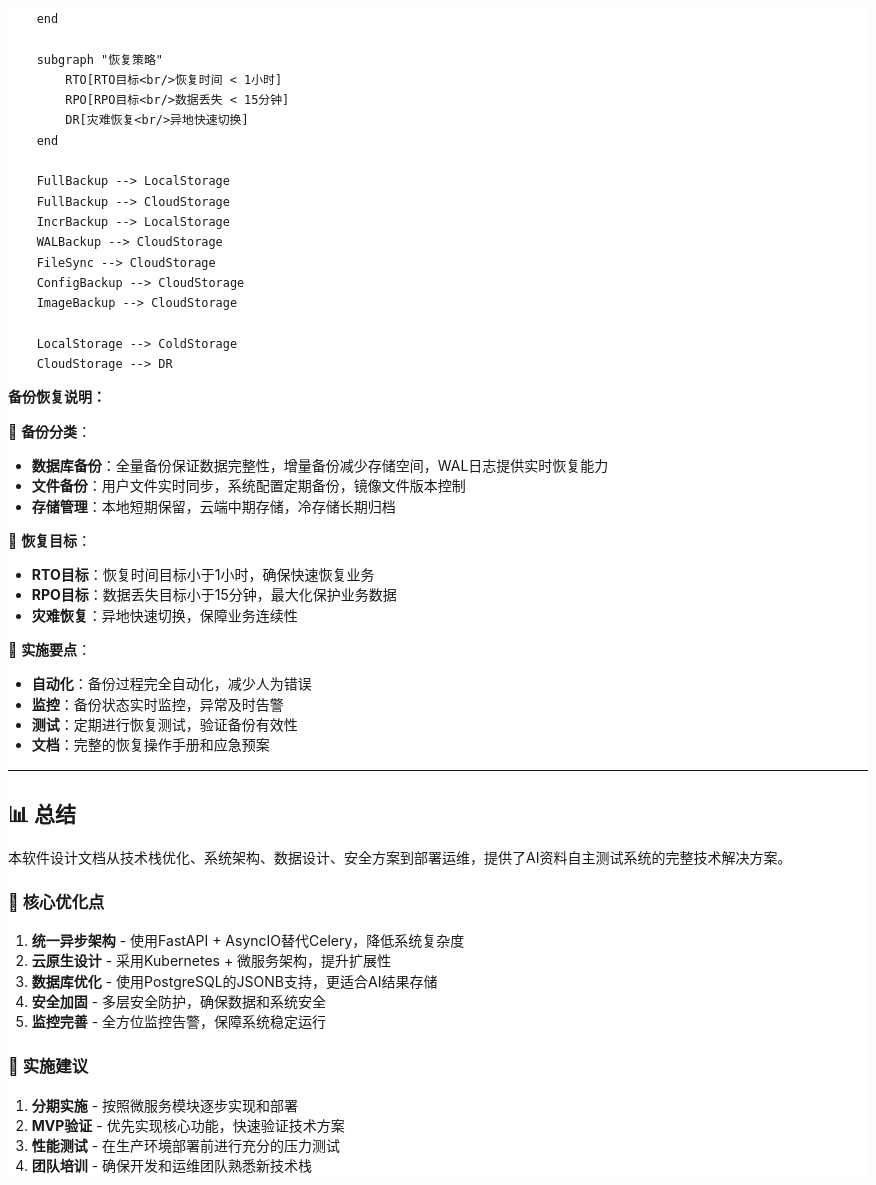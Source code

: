 ```mermaid
    end

    subgraph "恢复策略"
        RTO[RTO目标<br/>恢复时间 < 1小时]
        RPO[RPO目标<br/>数据丢失 < 15分钟]
        DR[灾难恢复<br/>异地快速切换]
    end

    FullBackup --> LocalStorage
    FullBackup --> CloudStorage
    IncrBackup --> LocalStorage
    WALBackup --> CloudStorage
    FileSync --> CloudStorage
    ConfigBackup --> CloudStorage
    ImageBackup --> CloudStorage

    LocalStorage --> ColdStorage
    CloudStorage --> DR
```

**备份恢复说明：**

💾 **备份分类**：
- **数据库备份**：全量备份保证数据完整性，增量备份减少存储空间，WAL日志提供实时恢复能力
- **文件备份**：用户文件实时同步，系统配置定期备份，镜像文件版本控制
- **存储管理**：本地短期保留，云端中期存储，冷存储长期归档

🎯 **恢复目标**：
- **RTO目标**：恢复时间目标小于1小时，确保快速恢复业务
- **RPO目标**：数据丢失目标小于15分钟，最大化保护业务数据
- **灾难恢复**：异地快速切换，保障业务连续性

🔧 **实施要点**：
- **自动化**：备份过程完全自动化，减少人为错误
- **监控**：备份状态实时监控，异常及时告警
- **测试**：定期进行恢复测试，验证备份有效性
- **文档**：完整的恢复操作手册和应急预案

---

## 📊 总结

本软件设计文档从技术栈优化、系统架构、数据设计、安全方案到部署运维，提供了AI资料自主测试系统的完整技术解决方案。

### 🎯 **核心优化点**
1. **统一异步架构** - 使用FastAPI + AsyncIO替代Celery，降低系统复杂度
2. **云原生设计** - 采用Kubernetes + 微服务架构，提升扩展性
3. **数据库优化** - 使用PostgreSQL的JSONB支持，更适合AI结果存储
4. **安全加固** - 多层安全防护，确保数据和系统安全
5. **监控完善** - 全方位监控告警，保障系统稳定运行

### 🚀 **实施建议**
1. **分期实施** - 按照微服务模块逐步实现和部署
2. **MVP验证** - 优先实现核心功能，快速验证技术方案
3. **性能测试** - 在生产环境部署前进行充分的压力测试
4. **团队培训** - 确保开发和运维团队熟悉新技术栈
